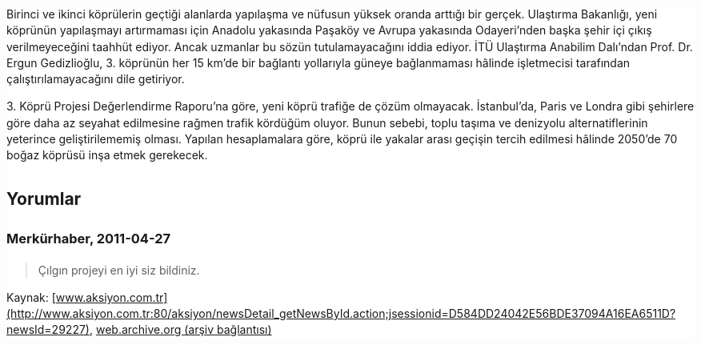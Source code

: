    Birinci ve ikinci köprülerin geçtiği alanlarda yapılaşma ve nüfusun yüksek oranda arttığı bir gerçek. Ulaştırma Bakanlığı, yeni köprünün yapılaşmayı artırmaması için Anadolu yakasında Paşaköy ve Avrupa yakasında Odayeri’nden başka şehir içi çıkış verilmeyeceğini taahhüt ediyor. Ancak uzmanlar bu sözün tutulamayacağını iddia ediyor. İTÜ Ulaştırma Anabilim Dalı’ndan Prof. Dr. Ergun Gedizlioğlu, 3. köprünün her 15 km’de bir bağlantı yollarıyla güneye bağlanmaması hâlinde işletmecisi tarafından çalıştırılamayacağını dile getiriyor.
  </p>
  <p class="MsoNormal">
   3. Köprü Projesi Değerlendirme Raporu’na göre, yeni köprü trafiğe de çözüm olmayacak. İstanbul’da, Paris ve Londra gibi şehirlere göre daha az seyahat edilmesine rağmen trafik kördüğüm oluyor. Bunun sebebi, toplu taşıma ve denizyolu alternatiflerinin yeterince geliştirilememiş olması. Yapılan hesaplamalara göre, köprü ile yakalar arası geçişin tercih edilmesi hâlinde 2050’de 70 boğaz köprüsü inşa etmek gerekecek.
  </p>
 </p>
</font>

## Yorumlar

### Merkürhaber, 2011-04-27
> Çılgın projeyi en iyi siz bildiniz.

Kaynak: [www.aksiyon.com.tr](http://www.aksiyon.com.tr:80/aksiyon/newsDetail_getNewsById.action;jsessionid=D584DD24042E56BDE37094A16EA6511D?newsId=29227), [web.archive.org (arşiv bağlantısı)](http://web.archive.org/web/20110428203035/http://www.aksiyon.com.tr:80/aksiyon/newsDetail_getNewsById.action;jsessionid=D584DD24042E56BDE37094A16EA6511D?newsId=29227)
